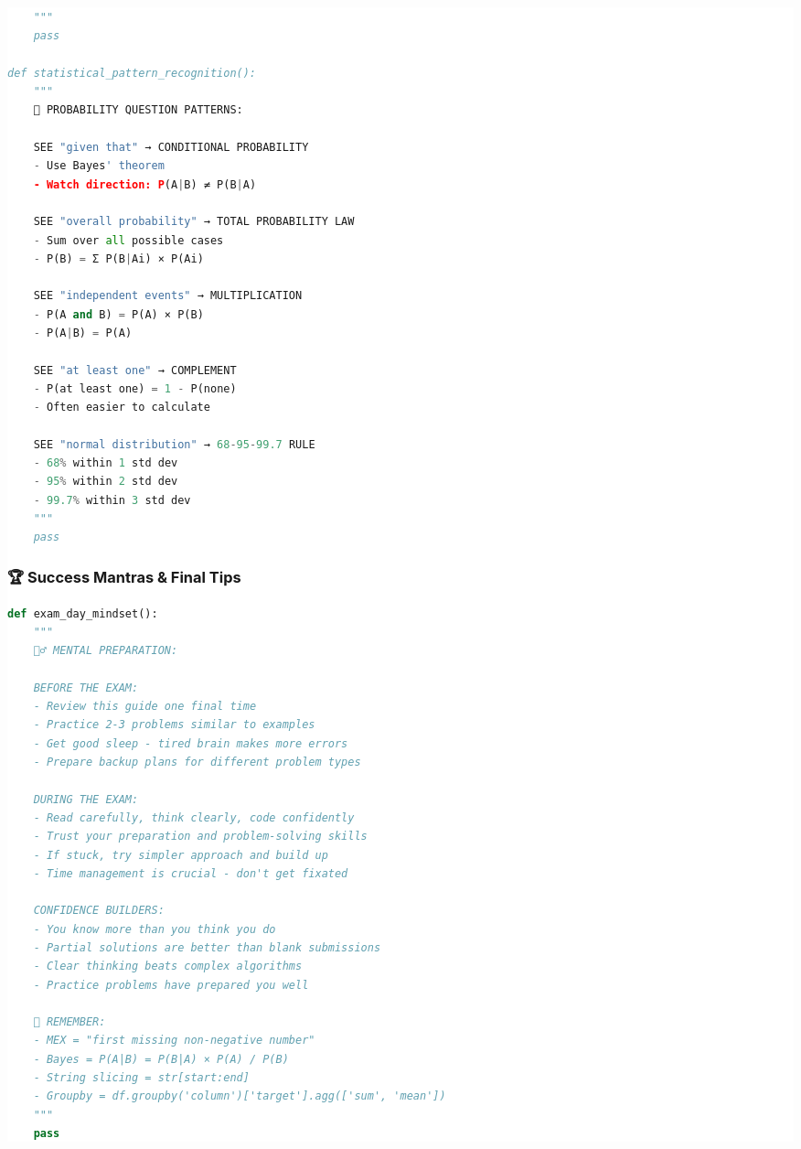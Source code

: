 ```python
    """
    pass

def statistical_pattern_recognition():
    """
    🎯 PROBABILITY QUESTION PATTERNS:
    
    SEE "given that" → CONDITIONAL PROBABILITY
    - Use Bayes' theorem
    - Watch direction: P(A|B) ≠ P(B|A)
    
    SEE "overall probability" → TOTAL PROBABILITY LAW  
    - Sum over all possible cases
    - P(B) = Σ P(B|Ai) × P(Ai)
    
    SEE "independent events" → MULTIPLICATION
    - P(A and B) = P(A) × P(B)
    - P(A|B) = P(A)
    
    SEE "at least one" → COMPLEMENT
    - P(at least one) = 1 - P(none)
    - Often easier to calculate
    
    SEE "normal distribution" → 68-95-99.7 RULE
    - 68% within 1 std dev
    - 95% within 2 std dev
    - 99.7% within 3 std dev
    """
    pass
```

### 🏆 Success Mantras & Final Tips

```python
def exam_day_mindset():
    """
    🧘‍♂️ MENTAL PREPARATION:
    
    BEFORE THE EXAM:
    - Review this guide one final time
    - Practice 2-3 problems similar to examples
    - Get good sleep - tired brain makes more errors
    - Prepare backup plans for different problem types
    
    DURING THE EXAM:
    - Read carefully, think clearly, code confidently
    - Trust your preparation and problem-solving skills
    - If stuck, try simpler approach and build up
    - Time management is crucial - don't get fixated
    
    CONFIDENCE BUILDERS:
    - You know more than you think you do
    - Partial solutions are better than blank submissions
    - Clear thinking beats complex algorithms
    - Practice problems have prepared you well
    
    🎯 REMEMBER:
    - MEX = "first missing non-negative number"
    - Bayes = P(A|B) = P(B|A) × P(A) / P(B)
    - String slicing = str[start:end]
    - Groupby = df.groupby('column')['target'].agg(['sum', 'mean'])
    """
    pass
```